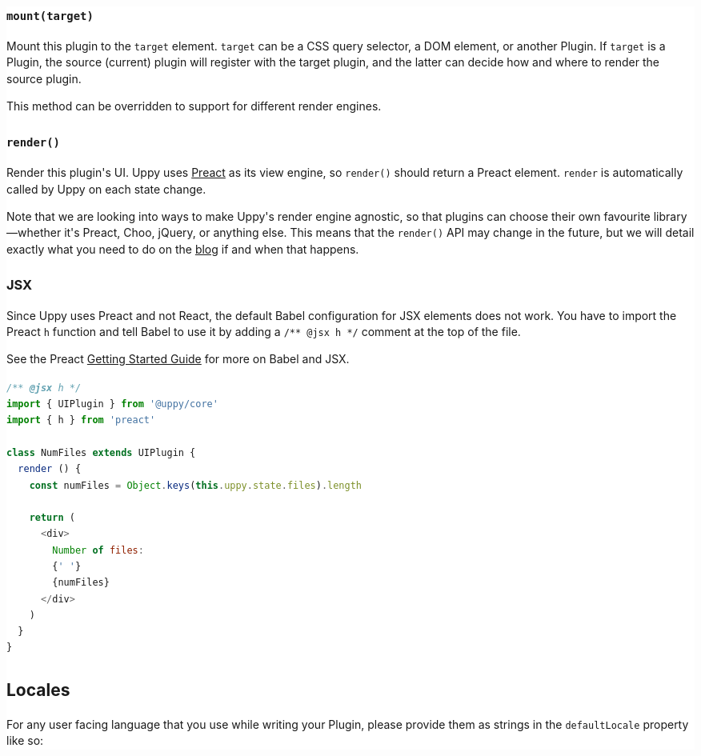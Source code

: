 ### `mount(target)`

Mount this plugin to the `target` element. `target` can be a CSS query selector, a DOM element, or another Plugin. If `target` is a Plugin, the source (current) plugin will register with the target plugin, and the latter can decide how and where to render the source plugin.

This method can be overridden to support for different render engines.

### `render()`

Render this plugin's UI. Uppy uses [Preact](https://preactjs.com) as its view engine, so `render()` should return a Preact element.
`render` is automatically called by Uppy on each state change.

Note that we are looking into ways to make Uppy's render engine agnostic, so that plugins can choose their own favourite library—whether it's Preact, Choo, jQuery, or anything else. This means that the `render()` API may change in the future, but we will detail exactly what you need to do on the [blog](https://uppy.io/blog) if and when that happens.

### JSX

Since Uppy uses Preact and not React, the default Babel configuration for JSX elements does not work. You have to import the Preact `h` function and tell Babel to use it by adding a `/** @jsx h */` comment at the top of the file.

See the Preact [Getting Started Guide](https://preactjs.com/guide/getting-started) for more on Babel and JSX.



```js
/** @jsx h */
import { UIPlugin } from '@uppy/core'
import { h } from 'preact'

class NumFiles extends UIPlugin {
  render () {
    const numFiles = Object.keys(this.uppy.state.files).length

    return (
      <div>
        Number of files:
        {' '}
        {numFiles}
      </div>
    )
  }
}
```

## Locales

For any user facing language that you use while writing your Plugin, please provide them as strings in the `defaultLocale` property like so:
